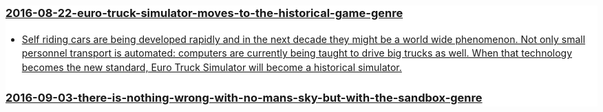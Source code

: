 ### [2016-08-22-euro-truck-simulator-moves-to-the-historical-game-genre](./2016/08/2016-08-22-euro-truck-simulator-moves-to-the-historical-game-genre.md)

- [Self riding cars are being developed rapidly and in the next decade they might be a world wide phenomenon. Not only small personnel transport is automated: computers are currently being taught to drive big trucks as well. When that technology becomes the new standard, Euro Truck Simulator will become a historical simulator.](./2016/08/2016-08-22-euro-truck-simulator-moves-to-the-historical-game-genre.md#self-riding-cars-are-being-developed-rapidly-and-in-the-next-decade-they-might-be-a-world-wide-phenomenon-not-only-small-personnel-transport-is-automated-computers-are-currently-being-taught-to-drive-big-trucks-as-well-when-that-technology-becomes-the-new-standard-euro-truck-simulator-will-become-a-historical-simulator)

### [2016-09-03-there-is-nothing-wrong-with-no-mans-sky-but-with-the-sandbox-genre](./2016/09/2016-09-03-there-is-nothing-wrong-with-no-mans-sky-but-with-the-sandbox-genre.md)

